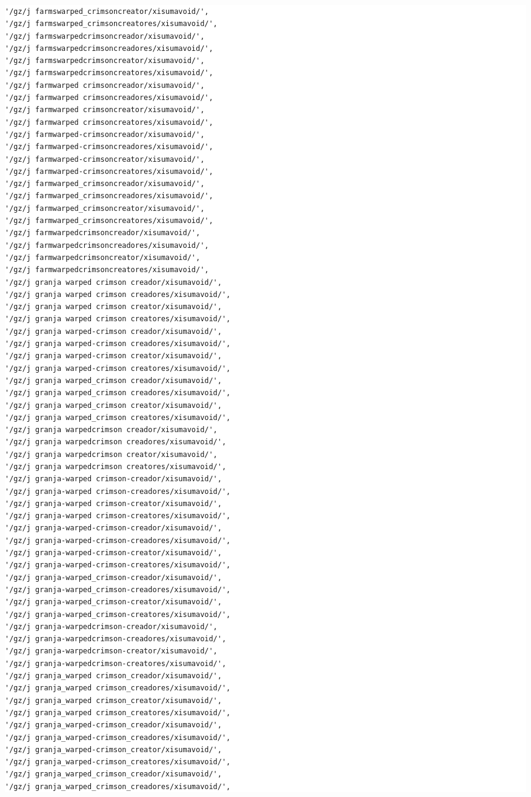     '/gz/j farmswarped_crimsoncreator/xisumavoid/',
    '/gz/j farmswarped_crimsoncreatores/xisumavoid/',
    '/gz/j farmswarpedcrimsoncreador/xisumavoid/',
    '/gz/j farmswarpedcrimsoncreadores/xisumavoid/',
    '/gz/j farmswarpedcrimsoncreator/xisumavoid/',
    '/gz/j farmswarpedcrimsoncreatores/xisumavoid/',
    '/gz/j farmwarped crimsoncreador/xisumavoid/',
    '/gz/j farmwarped crimsoncreadores/xisumavoid/',
    '/gz/j farmwarped crimsoncreator/xisumavoid/',
    '/gz/j farmwarped crimsoncreatores/xisumavoid/',
    '/gz/j farmwarped-crimsoncreador/xisumavoid/',
    '/gz/j farmwarped-crimsoncreadores/xisumavoid/',
    '/gz/j farmwarped-crimsoncreator/xisumavoid/',
    '/gz/j farmwarped-crimsoncreatores/xisumavoid/',
    '/gz/j farmwarped_crimsoncreador/xisumavoid/',
    '/gz/j farmwarped_crimsoncreadores/xisumavoid/',
    '/gz/j farmwarped_crimsoncreator/xisumavoid/',
    '/gz/j farmwarped_crimsoncreatores/xisumavoid/',
    '/gz/j farmwarpedcrimsoncreador/xisumavoid/',
    '/gz/j farmwarpedcrimsoncreadores/xisumavoid/',
    '/gz/j farmwarpedcrimsoncreator/xisumavoid/',
    '/gz/j farmwarpedcrimsoncreatores/xisumavoid/',
    '/gz/j granja warped crimson creador/xisumavoid/',
    '/gz/j granja warped crimson creadores/xisumavoid/',
    '/gz/j granja warped crimson creator/xisumavoid/',
    '/gz/j granja warped crimson creatores/xisumavoid/',
    '/gz/j granja warped-crimson creador/xisumavoid/',
    '/gz/j granja warped-crimson creadores/xisumavoid/',
    '/gz/j granja warped-crimson creator/xisumavoid/',
    '/gz/j granja warped-crimson creatores/xisumavoid/',
    '/gz/j granja warped_crimson creador/xisumavoid/',
    '/gz/j granja warped_crimson creadores/xisumavoid/',
    '/gz/j granja warped_crimson creator/xisumavoid/',
    '/gz/j granja warped_crimson creatores/xisumavoid/',
    '/gz/j granja warpedcrimson creador/xisumavoid/',
    '/gz/j granja warpedcrimson creadores/xisumavoid/',
    '/gz/j granja warpedcrimson creator/xisumavoid/',
    '/gz/j granja warpedcrimson creatores/xisumavoid/',
    '/gz/j granja-warped crimson-creador/xisumavoid/',
    '/gz/j granja-warped crimson-creadores/xisumavoid/',
    '/gz/j granja-warped crimson-creator/xisumavoid/',
    '/gz/j granja-warped crimson-creatores/xisumavoid/',
    '/gz/j granja-warped-crimson-creador/xisumavoid/',
    '/gz/j granja-warped-crimson-creadores/xisumavoid/',
    '/gz/j granja-warped-crimson-creator/xisumavoid/',
    '/gz/j granja-warped-crimson-creatores/xisumavoid/',
    '/gz/j granja-warped_crimson-creador/xisumavoid/',
    '/gz/j granja-warped_crimson-creadores/xisumavoid/',
    '/gz/j granja-warped_crimson-creator/xisumavoid/',
    '/gz/j granja-warped_crimson-creatores/xisumavoid/',
    '/gz/j granja-warpedcrimson-creador/xisumavoid/',
    '/gz/j granja-warpedcrimson-creadores/xisumavoid/',
    '/gz/j granja-warpedcrimson-creator/xisumavoid/',
    '/gz/j granja-warpedcrimson-creatores/xisumavoid/',
    '/gz/j granja_warped crimson_creador/xisumavoid/',
    '/gz/j granja_warped crimson_creadores/xisumavoid/',
    '/gz/j granja_warped crimson_creator/xisumavoid/',
    '/gz/j granja_warped crimson_creatores/xisumavoid/',
    '/gz/j granja_warped-crimson_creador/xisumavoid/',
    '/gz/j granja_warped-crimson_creadores/xisumavoid/',
    '/gz/j granja_warped-crimson_creator/xisumavoid/',
    '/gz/j granja_warped-crimson_creatores/xisumavoid/',
    '/gz/j granja_warped_crimson_creador/xisumavoid/',
    '/gz/j granja_warped_crimson_creadores/xisumavoid/',